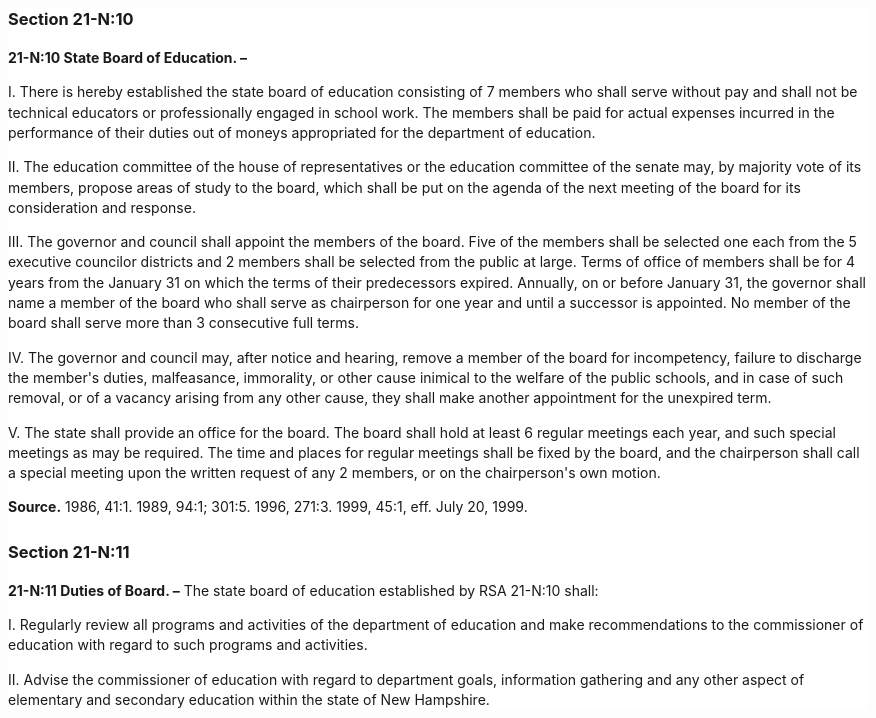 ### Section 21-N:10

 **21-N:10 State Board of Education. –**
                                             
 I. There is hereby established the state board of education
consisting of 7 members who shall serve without pay and shall not be
technical educators or professionally engaged in school work. The
members shall be paid for actual expenses incurred in the performance of
their duties out of moneys appropriated for the department of
education.
                                             
 II. The education committee of the house of representatives or the
education committee of the senate may, by majority vote of its members,
propose areas of study to the board, which shall be put on the agenda of
the next meeting of the board for its consideration and response.
                                             
 III. The governor and council shall appoint the members of the
board. Five of the members shall be selected one each from the 5
executive councilor districts and 2 members shall be selected from the
public at large. Terms of office of members shall be for 4 years from
the January 31 on which the terms of their predecessors expired.
Annually, on or before January 31, the governor shall name a member of
the board who shall serve as chairperson for one year and until a
successor is appointed. No member of the board shall serve more than 3
consecutive full terms.
                                             
 IV. The governor and council may, after notice and hearing, remove a
member of the board for incompetency, failure to discharge the member's
duties, malfeasance, immorality, or other cause inimical to the welfare
of the public schools, and in case of such removal, or of a vacancy
arising from any other cause, they shall make another appointment for
the unexpired term.
                                             
 V. The state shall provide an office for the board. The board shall
hold at least 6 regular meetings each year, and such special meetings as
may be required. The time and places for regular meetings shall be fixed
by the board, and the chairperson shall call a special meeting upon the
written request of any 2 members, or on the chairperson's own motion.

**Source.** 1986, 41:1. 1989, 94:1; 301:5. 1996, 271:3. 1999, 45:1, eff.
July 20, 1999.

### Section 21-N:11

 **21-N:11 Duties of Board. –** The state board of education
established by RSA 21-N:10 shall:
                                             
 I. Regularly review all programs and activities of the department of
education and make recommendations to the commissioner of education with
regard to such programs and activities.
                                             
 II. Advise the commissioner of education with regard to department
goals, information gathering and any other aspect of elementary and
secondary education within the state of New Hampshire.
                                             